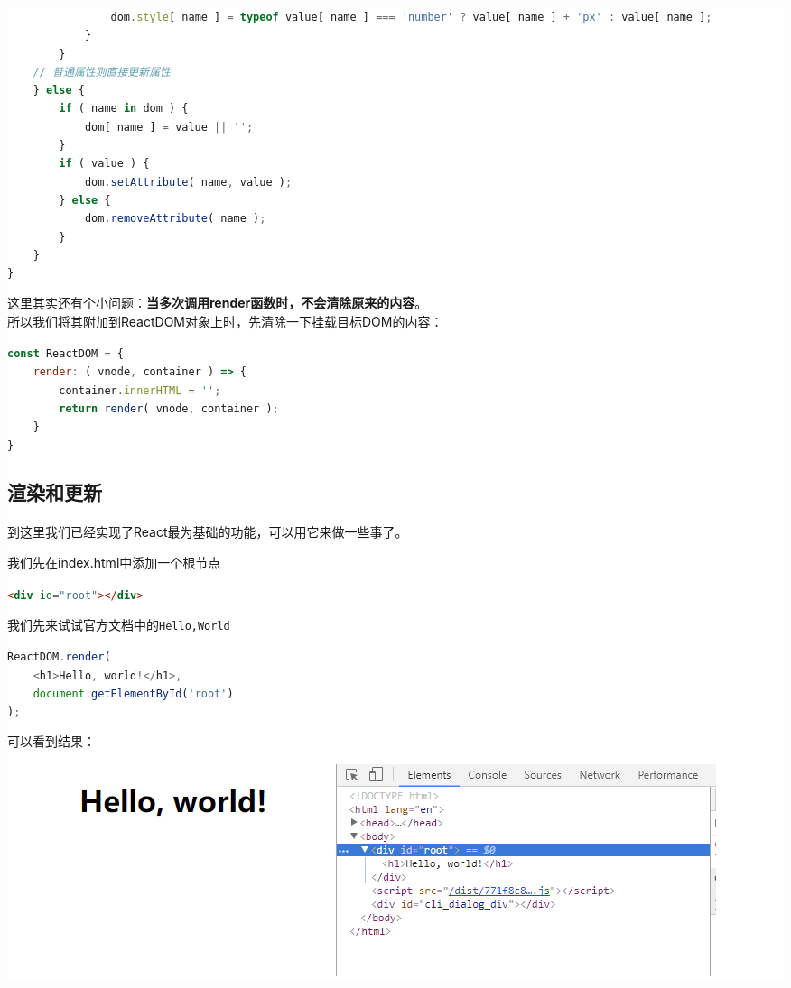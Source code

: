 ```js
                dom.style[ name ] = typeof value[ name ] === 'number' ? value[ name ] + 'px' : value[ name ];
            }
        }
    // 普通属性则直接更新属性
    } else {
        if ( name in dom ) {
            dom[ name ] = value || '';
        }
        if ( value ) {
            dom.setAttribute( name, value );
        } else {
            dom.removeAttribute( name );
        }
    }
}
```

这里其实还有个小问题：**当多次调用render函数时，不会清除原来的内容**。  
所以我们将其附加到ReactDOM对象上时，先清除一下挂载目标DOM的内容：
```js
const ReactDOM = {
    render: ( vnode, container ) => {
        container.innerHTML = '';
        return render( vnode, container );
    }
}
```

## 渲染和更新
到这里我们已经实现了React最为基础的功能，可以用它来做一些事了。

我们先在index.html中添加一个根节点
```html
<div id="root"></div>
```

我们先来试试官方文档中的`Hello,World`
```js
ReactDOM.render(
    <h1>Hello, world!</h1>,
    document.getElementById('root')
);
```

可以看到结果：
<div align="center"><img src="../../resource/assets/react/040302.png" /></div>
